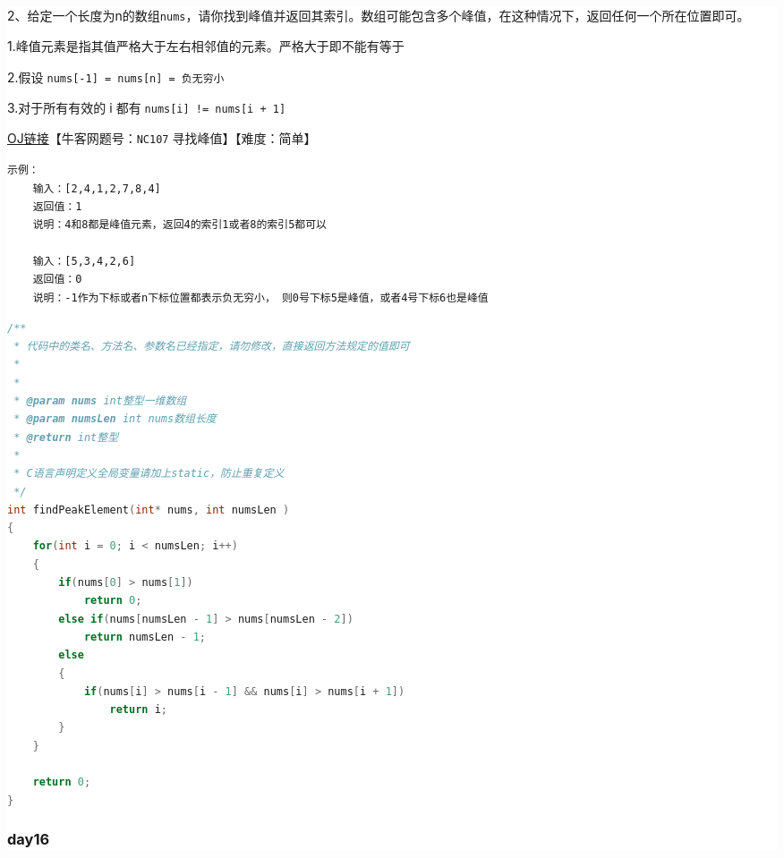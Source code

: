 2、给定一个长度为n的数组`nums`，请你找到峰值并返回其索引。数组可能包含多个峰值，在这种情况下，返回任何一个所在位置即可。

1.峰值元素是指其值严格大于左右相邻值的元素。严格大于即不能有等于

2.假设 `nums[-1] = nums[n] = 负无穷小`

3.对于所有有效的 i 都有 `nums[i] != nums[i + 1]`

[OJ链接](https://www.nowcoder.com/practice/fcf87540c4f347bcb4cf720b5b350c76?tpId=188&&tqId=38666&rp=1&ru=/activity/oj&qru=/ta/job-code-high-week/question-ranking)【牛客网题号：`NC107` 寻找峰值】【难度：简单】

```
示例：
    输入：[2,4,1,2,7,8,4]
    返回值：1
    说明：4和8都是峰值元素，返回4的索引1或者8的索引5都可以  
    
    输入：[5,3,4,2,6]
    返回值：0
    说明：-1作为下标或者n下标位置都表示负无穷小， 则0号下标5是峰值，或者4号下标6也是峰值
```

```c
/**
 * 代码中的类名、方法名、参数名已经指定，请勿修改，直接返回方法规定的值即可
 *
 * 
 * @param nums int整型一维数组 
 * @param numsLen int nums数组长度
 * @return int整型
 *
 * C语言声明定义全局变量请加上static，防止重复定义
 */
int findPeakElement(int* nums, int numsLen )
{
    for(int i = 0; i < numsLen; i++)
    {
        if(nums[0] > nums[1])
            return 0;
        else if(nums[numsLen - 1] > nums[numsLen - 2])
            return numsLen - 1;
        else
        {
            if(nums[i] > nums[i - 1] && nums[i] > nums[i + 1])
                return i;
        }
    }
    
    return 0;
}
```



### day16
